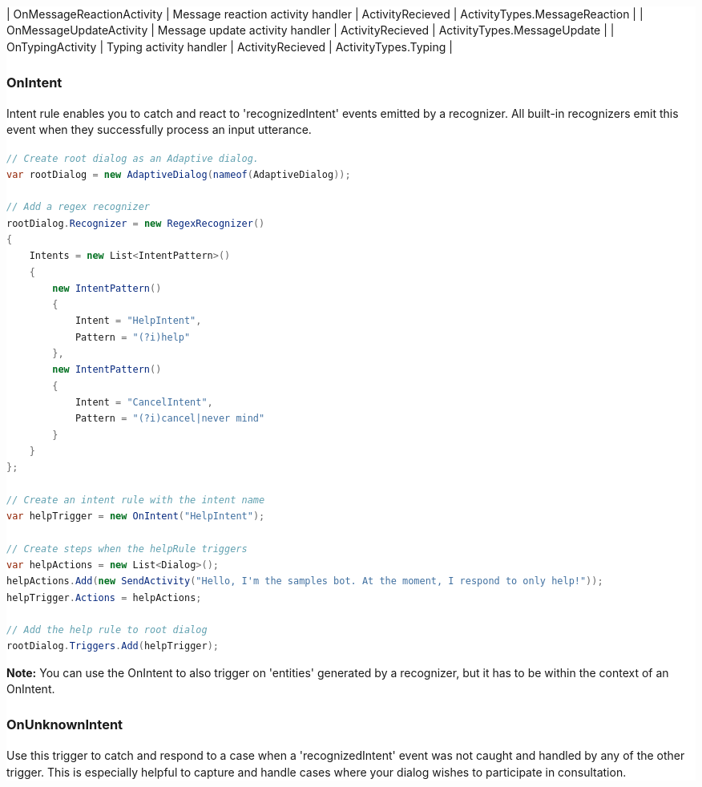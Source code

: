 | OnMessageReactionActivity    | Message reaction activity handler    | ActivityRecieved | ActivityTypes.MessageReaction          |
| OnMessageUpdateActivity      | Message update activity handler      | ActivityRecieved | ActivityTypes.MessageUpdate            |
| OnTypingActivity             | Typing activity handler              | ActivityRecieved | ActivityTypes.Typing                   |

### OnIntent
Intent rule enables you to catch and react to 'recognizedIntent' events emitted by a recognizer. All built-in recognizers emit this event when they successfully process an input utterance. 

``` C#
// Create root dialog as an Adaptive dialog.
var rootDialog = new AdaptiveDialog(nameof(AdaptiveDialog));

// Add a regex recognizer
rootDialog.Recognizer = new RegexRecognizer()
{
    Intents = new List<IntentPattern>()
    {
        new IntentPattern()
        {
            Intent = "HelpIntent",
            Pattern = "(?i)help"
        },
        new IntentPattern()
        {
            Intent = "CancelIntent",
            Pattern = "(?i)cancel|never mind"
        }
    }
};

// Create an intent rule with the intent name
var helpTrigger = new OnIntent("HelpIntent");

// Create steps when the helpRule triggers
var helpActions = new List<Dialog>();
helpActions.Add(new SendActivity("Hello, I'm the samples bot. At the moment, I respond to only help!"));
helpTrigger.Actions = helpActions;

// Add the help rule to root dialog
rootDialog.Triggers.Add(helpTrigger);
```
**Note:** You can use the OnIntent to also trigger on 'entities' generated by a recognizer, but it has to be within the context of an OnIntent. 

### OnUnknownIntent
Use this trigger to catch and respond to a case when a 'recognizedIntent' event was not caught and handled by any of the other trigger. This is especially helpful to capture and handle cases where your dialog wishes to participate in consultation.
